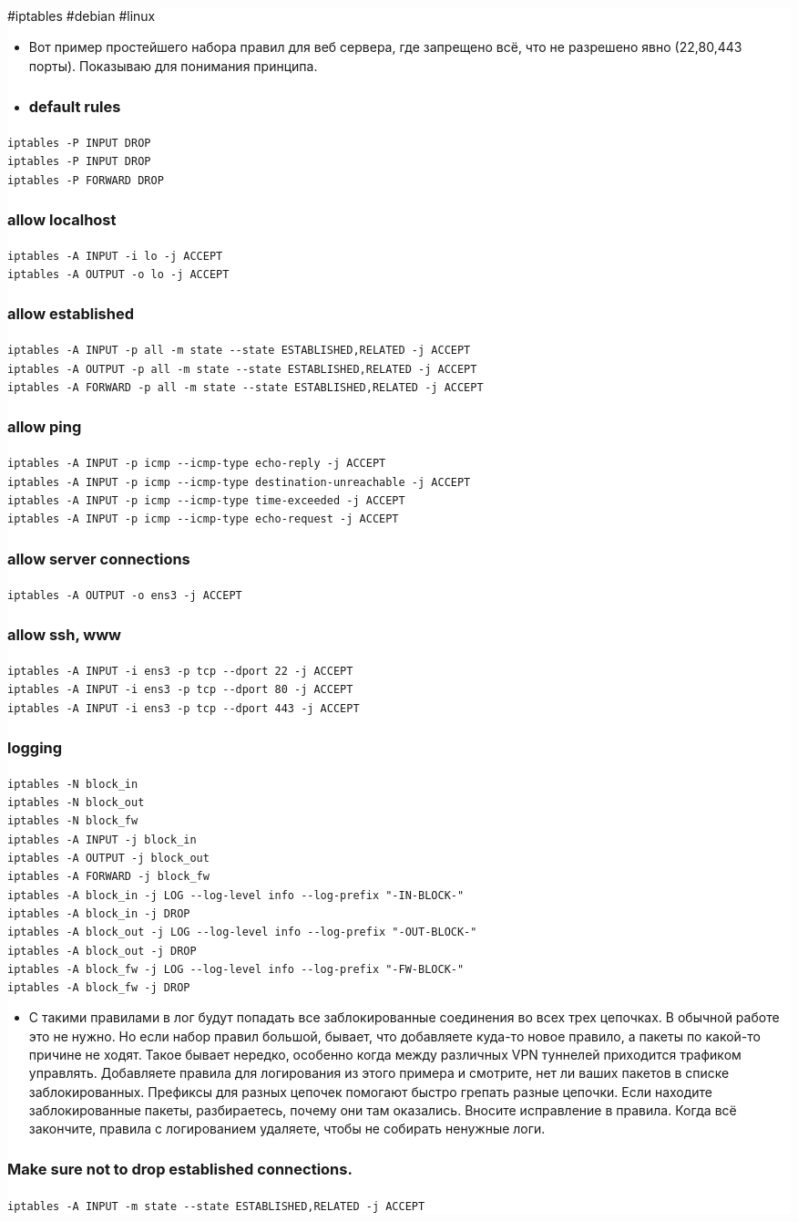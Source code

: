 #iptables #debian #linux 

 - Вот пример простейшего набора правил для веб сервера, где запрещено всё, что не разрешено явно (22,80,443 порты). Показываю для понимания принципа. 
 - ### default rules
```
iptables -P INPUT DROP
iptables -P INPUT DROP
iptables -P FORWARD DROP
```
### allow localhost
```
iptables -A INPUT -i lo -j ACCEPT
iptables -A OUTPUT -o lo -j ACCEPT
```
### allow established
```
iptables -A INPUT -p all -m state --state ESTABLISHED,RELATED -j ACCEPT
iptables -A OUTPUT -p all -m state --state ESTABLISHED,RELATED -j ACCEPT
iptables -A FORWARD -p all -m state --state ESTABLISHED,RELATED -j ACCEPT
```
### allow ping
```
iptables -A INPUT -p icmp --icmp-type echo-reply -j ACCEPT
iptables -A INPUT -p icmp --icmp-type destination-unreachable -j ACCEPT
iptables -A INPUT -p icmp --icmp-type time-exceeded -j ACCEPT
iptables -A INPUT -p icmp --icmp-type echo-request -j ACCEPT
```
### allow server connections
`iptables -A OUTPUT -o ens3 -j ACCEPT`
### allow ssh, www
```
iptables -A INPUT -i ens3 -p tcp --dport 22 -j ACCEPT
iptables -A INPUT -i ens3 -p tcp --dport 80 -j ACCEPT
iptables -A INPUT -i ens3 -p tcp --dport 443 -j ACCEPT
```
### logging
```
iptables -N block_in
iptables -N block_out
iptables -N block_fw
iptables -A INPUT -j block_in
iptables -A OUTPUT -j block_out
iptables -A FORWARD -j block_fw
iptables -A block_in -j LOG --log-level info --log-prefix "-IN-BLOCK-"
iptables -A block_in -j DROP
iptables -A block_out -j LOG --log-level info --log-prefix "-OUT-BLOCK-"
iptables -A block_out -j DROP
iptables -A block_fw -j LOG --log-level info --log-prefix "-FW-BLOCK-"
iptables -A block_fw -j DROP
```
- С такими правилами в лог будут попадать все заблокированные соединения во всех трех цепочках. В обычной работе это не нужно. Но если набор правил большой, бывает, что добавляете куда-то новое правило, а пакеты по какой-то причине не ходят. Такое бывает нередко, особенно когда между различных VPN  туннелей приходится трафиком управлять. Добавляете правила для логирования из этого примера и смотрите, нет ли ваших пакетов в списке заблокированных. Префиксы для разных цепочек помогают быстро грепать разные цепочки. Если находите заблокированные пакеты, разбираетесь, почему они там оказались. Вносите исправление в правила. Когда всё закончите, правила с логированием удаляете, чтобы не собирать ненужные логи.
### Make sure not to drop established connections.
`iptables -A INPUT -m state --state ESTABLISHED,RELATED -j ACCEPT`